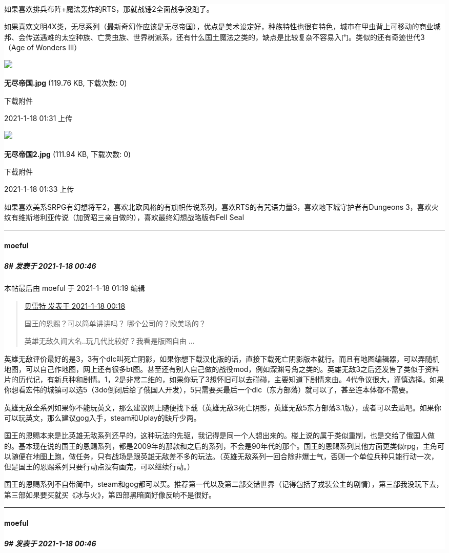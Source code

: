 
如果喜欢排兵布阵+魔法轰炸的RTS，那就战锤2全面战争没跑了。


如果喜欢文明4X类，无尽系列（最新奇幻作应该是无尽帝国），优点是美术设定好，种族特性也很有特色，城市在甲虫背上可移动的商业城邦、会传送遇难的太空种族、亡灵虫族、世界树派系，还有什么国土魔法之类的，缺点是比较复杂不容易入门。类似的还有奇迹世代3（Age of Wonders III）

<img src="https://img.saraba1st.com/forum/202101/18/013137n2cyuwj2j8jydd28.jpg" referrerpolicy="no-referrer">


<strong>无尽帝国.jpg</strong> (119.76 KB, 下载次数: 0)

下载附件

2021-1-18 01:31 上传


<img src="https://img.saraba1st.com/forum/202101/18/013316motnrrdvtunho1an.jpg" referrerpolicy="no-referrer">


<strong>无尽帝国2.jpg</strong> (111.94 KB, 下载次数: 0)

下载附件

2021-1-18 01:33 上传


如果喜欢美系SRPG有幻想将军2，喜欢北欧风格的有旗帜传说系列，喜欢RTS的有咒语力量3，喜欢地下城守护者有Dungeons 3，喜欢火纹有维斯塔利亚传说（加贺昭三亲自做的），喜欢最终幻想战略版有Fell Seal


-----

####  moeful  
##### 8#       发表于 2021-1-18 00:46


 本帖最后由 moeful 于 2021-1-18 01:19 编辑 
<blockquote><a href="httphttps://bbs.saraba1st.com/2b/forum.php?mod=redirect&amp;goto=findpost&amp;pid=50067501&amp;ptid=1983363" target="_blank">贝雷特 发表于 2021-1-18 00:18</a>

国王的恩赐？可以简单讲讲吗？ 哪个公司的？欧美场的？

 英雄无敌久闻大名..玩几代比较好？我看是版图自由 ...</blockquote>
英雄无敌评价最好的是3，3有个dlc叫死亡阴影，如果你想下载汉化版的话，直接下载死亡阴影版本就行。而且有地图编辑器，可以弄随机地图，可以自己作地图，网上还有很多bt图。甚至还有别人自己做的战役mod，例如深渊号角之类的。英雄无敌3之后还发售了类似于资料片的历代记，有新兵种和剧情。1，2是非常二维的，如果你玩了3想怀旧可以去碰碰，主要知道下剧情来由。4代争议很大，谨慎选择。如果你想看宏伟的城镇可以选5（3do倒闭后给了俄国人开发），5只需要买最后一个dlc（东方部落）就可以了，甚至连本体都不需要。


英雄无敌全系列如果你不能玩英文，那么建议网上随便找下载（英雄无敌3死亡阴影，英雄无敌5东方部落3.1版），或者可以去贴吧。如果你可以玩英文，那么建议gog入手，steam和Uplay的缺斤少两。


国王的恩赐本来是比英雄无敌系列还早的，这种玩法的先驱，我记得是同一个人想出来的。楼上说的属于类似重制，也是交给了俄国人做的。基本现在说的国王的恩赐系列，都是2009年的那款和之后的系列，不会是90年代的那个。国王的恩赐系列其他方面更类似rpg，主角可以随便在地图上跑，做任务，只有战场是跟英雄无敌差不多的玩法。（英雄无敌系列一回合除非爆士气，否则一个单位兵种只能行动一次，但是国王的恩赐系列只要行动点没有画完，可以继续行动。）


国王的恩赐系列不自带简中，steam和gog都可以买。推荐第一代以及第二部交错世界（记得包括了戎装公主的剧情），第三部我没玩下去，第三部如果要买就买《冰与火》，第四部黑暗面好像反响不是很好。


-----

####  moeful  
##### 9#       发表于 2021-1-18 00:46
